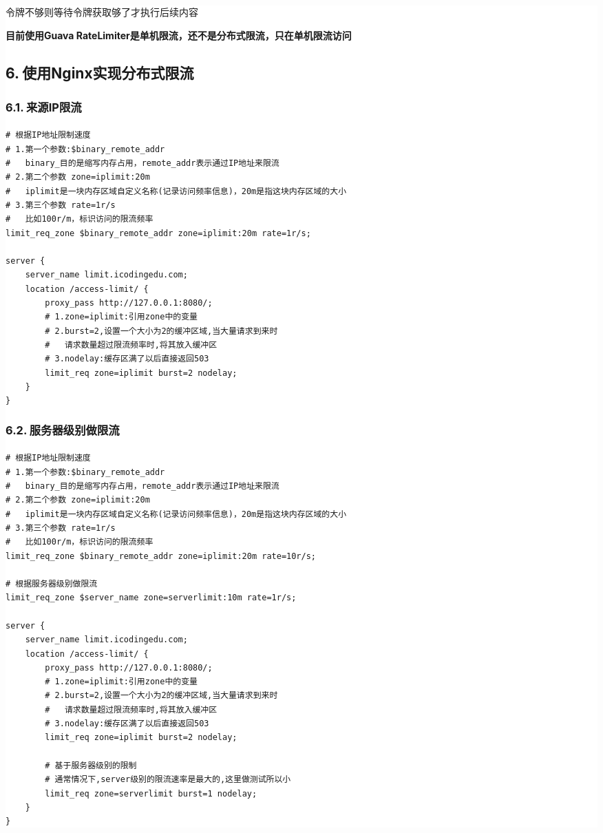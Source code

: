 令牌不够则等待令牌获取够了才执行后续内容

**目前使用Guava RateLimiter是单机限流，还不是分布式限流，只在单机限流访问**

## 6. 使用Nginx实现分布式限流

### 6.1. 来源IP限流

```shell
# 根据IP地址限制速度
# 1.第一个参数:$binary_remote_addr
#   binary_目的是缩写内存占用，remote_addr表示通过IP地址来限流
# 2.第二个参数 zone=iplimit:20m
#   iplimit是一块内存区域自定义名称(记录访问频率信息)，20m是指这块内存区域的大小
# 3.第三个参数 rate=1r/s
#   比如100r/m，标识访问的限流频率
limit_req_zone $binary_remote_addr zone=iplimit:20m rate=1r/s;

server {
	server_name limit.icodingedu.com;
	location /access-limit/ {
		proxy_pass http://127.0.0.1:8080/;
		# 1.zone=iplimit:引用zone中的变量
		# 2.burst=2,设置一个大小为2的缓冲区域,当大量请求到来时
		#   请求数量超过限流频率时,将其放入缓冲区
		# 3.nodelay:缓存区满了以后直接返回503
		limit_req zone=iplimit burst=2 nodelay;
	}
}
```

### 6.2. 服务器级别做限流

```shell
# 根据IP地址限制速度
# 1.第一个参数:$binary_remote_addr
#   binary_目的是缩写内存占用，remote_addr表示通过IP地址来限流
# 2.第二个参数 zone=iplimit:20m
#   iplimit是一块内存区域自定义名称(记录访问频率信息)，20m是指这块内存区域的大小
# 3.第三个参数 rate=1r/s
#   比如100r/m，标识访问的限流频率
limit_req_zone $binary_remote_addr zone=iplimit:20m rate=10r/s;

# 根据服务器级别做限流
limit_req_zone $server_name zone=serverlimit:10m rate=1r/s;

server {
	server_name limit.icodingedu.com;
	location /access-limit/ {
		proxy_pass http://127.0.0.1:8080/;
		# 1.zone=iplimit:引用zone中的变量
		# 2.burst=2,设置一个大小为2的缓冲区域,当大量请求到来时
		#   请求数量超过限流频率时,将其放入缓冲区
		# 3.nodelay:缓存区满了以后直接返回503
		limit_req zone=iplimit burst=2 nodelay;

		# 基于服务器级别的限制
		# 通常情况下,server级别的限流速率是最大的,这里做测试所以小
		limit_req zone=serverlimit burst=1 nodelay;
	}
}
```
